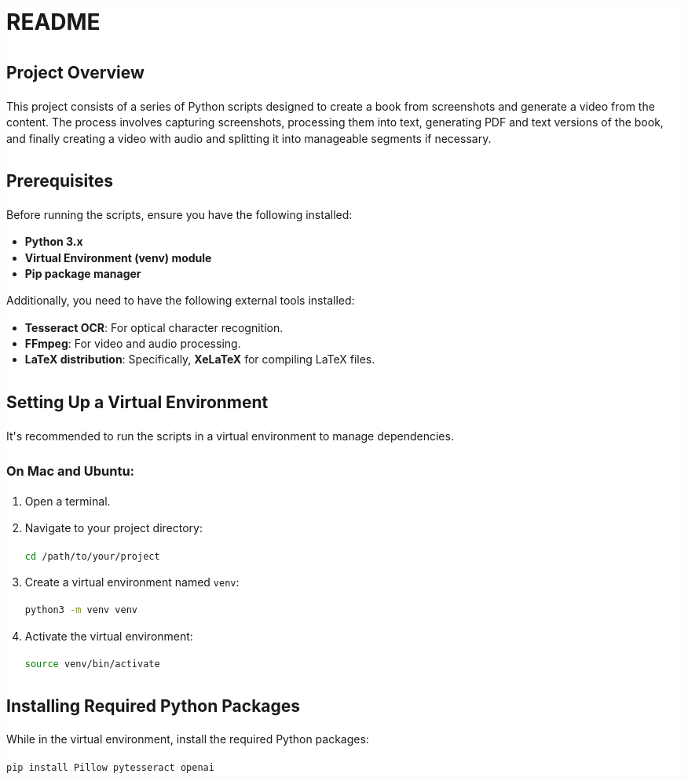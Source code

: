 # README

## Project Overview

This project consists of a series of Python scripts designed to create a book from screenshots and generate a video from the content. The process involves capturing screenshots, processing them into text, generating PDF and text versions of the book, and finally creating a video with audio and splitting it into manageable segments if necessary.

## Prerequisites

Before running the scripts, ensure you have the following installed:

- **Python 3.x**
- **Virtual Environment (venv) module**
- **Pip package manager**

Additionally, you need to have the following external tools installed:

- **Tesseract OCR**: For optical character recognition.
- **FFmpeg**: For video and audio processing.
- **LaTeX distribution**: Specifically, **XeLaTeX** for compiling LaTeX files.

## Setting Up a Virtual Environment

It's recommended to run the scripts in a virtual environment to manage dependencies.

### On Mac and Ubuntu:

1. Open a terminal.

2. Navigate to your project directory:

   ```bash
   cd /path/to/your/project
   ```

3. Create a virtual environment named `venv`:

   ```bash
   python3 -m venv venv
   ```

4. Activate the virtual environment:

   ```bash
   source venv/bin/activate
   ```

## Installing Required Python Packages

While in the virtual environment, install the required Python packages:

```bash
pip install Pillow pytesseract openai
```
